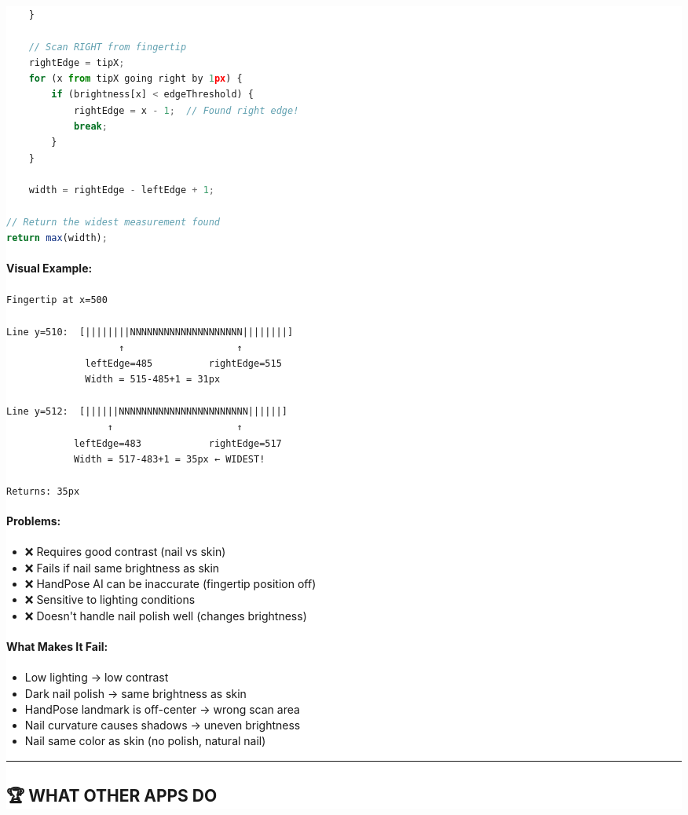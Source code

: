 ```javascript
    }
    
    // Scan RIGHT from fingertip
    rightEdge = tipX;
    for (x from tipX going right by 1px) {
        if (brightness[x] < edgeThreshold) {
            rightEdge = x - 1;  // Found right edge!
            break;
        }
    }
    
    width = rightEdge - leftEdge + 1;

// Return the widest measurement found
return max(width);
```

#### **Visual Example:**
```
Fingertip at x=500

Line y=510:  [||||||||NNNNNNNNNNNNNNNNNNNN||||||||]
                    ↑                    ↑
              leftEdge=485          rightEdge=515
              Width = 515-485+1 = 31px

Line y=512:  [||||||NNNNNNNNNNNNNNNNNNNNNNN||||||]
                  ↑                      ↑
            leftEdge=483            rightEdge=517
            Width = 517-483+1 = 35px ← WIDEST!

Returns: 35px
```

#### **Problems:**
- ❌ Requires good contrast (nail vs skin)
- ❌ Fails if nail same brightness as skin
- ❌ HandPose AI can be inaccurate (fingertip position off)
- ❌ Sensitive to lighting conditions
- ❌ Doesn't handle nail polish well (changes brightness)

#### **What Makes It Fail:**
- Low lighting → low contrast
- Dark nail polish → same brightness as skin
- HandPose landmark is off-center → wrong scan area
- Nail curvature causes shadows → uneven brightness
- Nail same color as skin (no polish, natural nail)

---

## 🏆 WHAT OTHER APPS DO
